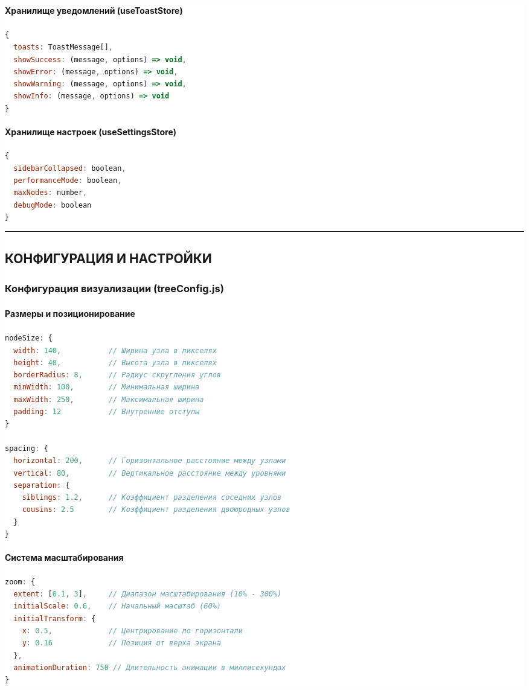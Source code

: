 #### Хранилище уведомлений (useToastStore)
```javascript
{
  toasts: ToastMessage[],
  showSuccess: (message, options) => void,
  showError: (message, options) => void,
  showWarning: (message, options) => void,
  showInfo: (message, options) => void
}
```

#### Хранилище настроек (useSettingsStore)
```javascript
{
  sidebarCollapsed: boolean,
  performanceMode: boolean,
  maxNodes: number,
  debugMode: boolean
}
```

---

## КОНФИГУРАЦИЯ И НАСТРОЙКИ

### Конфигурация визуализации (treeConfig.js)

#### Размеры и позиционирование
```javascript
nodeSize: {
  width: 140,           // Ширина узла в пикселях
  height: 40,           // Высота узла в пикселях
  borderRadius: 8,      // Радиус скругления углов
  minWidth: 100,        // Минимальная ширина
  maxWidth: 250,        // Максимальная ширина
  padding: 12           // Внутренние отступы
}

spacing: {
  horizontal: 200,      // Горизонтальное расстояние между узлами
  vertical: 80,         // Вертикальное расстояние между уровнями
  separation: {
    siblings: 1.2,      // Коэффициент разделения соседних узлов
    cousins: 2.5        // Коэффициент разделения двоюродных узлов
  }
}
```

#### Система масштабирования
```javascript
zoom: {
  extent: [0.1, 3],     // Диапазон масштабирования (10% - 300%)
  initialScale: 0.6,    // Начальный масштаб (60%)
  initialTransform: {
    x: 0.5,             // Центрирование по горизонтали
    y: 0.16             // Позиция от верха экрана
  },
  animationDuration: 750 // Длительность анимации в миллисекундах
}
```
